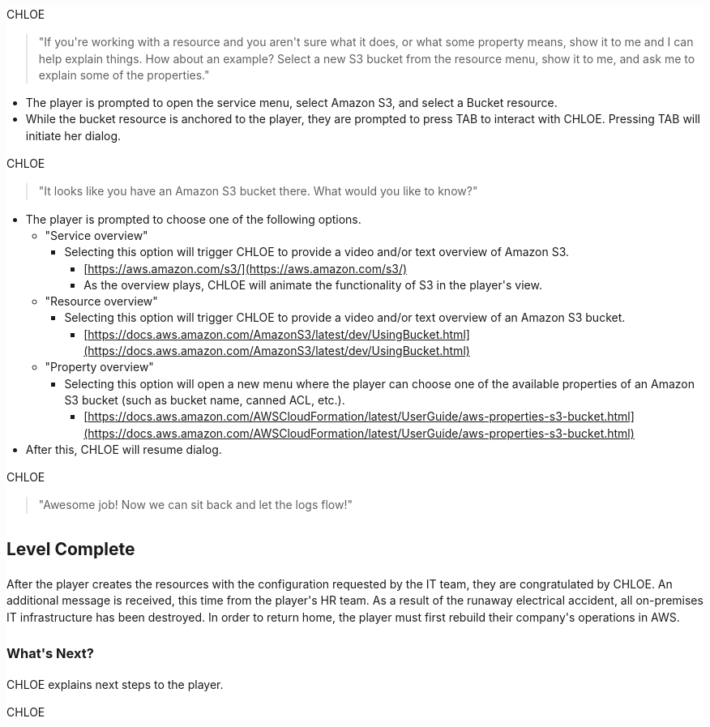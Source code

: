 CHLOE

> "If you're working with a resource and you aren't sure what it does, or what
> some property means, show it to me and I can help explain things. How about an
> example? Select a new S3 bucket from the resource menu, show it to me, and ask
> me to explain some of the properties."

- The player is prompted to open the service menu, select Amazon S3, and select
  a Bucket resource.
- While the bucket resource is anchored to the player, they are prompted to
  press TAB to interact with CHLOE. Pressing TAB will initiate her dialog.

CHLOE

> "It looks like you have an Amazon S3 bucket there. What would you like to
> know?"

- The player is prompted to choose one of the following options.
  - "Service overview"
    - Selecting this option will trigger CHLOE to provide a video and/or text
      overview of Amazon S3.
      - [https://aws.amazon.com/s3/](https://aws.amazon.com/s3/)
      - As the overview plays, CHLOE will animate the functionality of S3 in the
        player's view.
  - "Resource overview"
    - Selecting this option will trigger CHLOE to provide a video and/or text
      overview of an Amazon S3 bucket.
      - [https://docs.aws.amazon.com/AmazonS3/latest/dev/UsingBucket.html](https://docs.aws.amazon.com/AmazonS3/latest/dev/UsingBucket.html)
  - "Property overview"
    - Selecting this option will open a new menu where the player can choose one
      of the available properties of an Amazon S3 bucket (such as bucket name,
      canned ACL, etc.).
      - [https://docs.aws.amazon.com/AWSCloudFormation/latest/UserGuide/aws-properties-s3-bucket.html](https://docs.aws.amazon.com/AWSCloudFormation/latest/UserGuide/aws-properties-s3-bucket.html)
- After this, CHLOE will resume dialog.

CHLOE

> "Awesome job! Now we can sit back and let the logs flow!"

## Level Complete

After the player creates the resources with the configuration requested by the
IT team, they are congratulated by CHLOE. An additional message is received,
this time from the player's HR team. As a result of the runaway electrical
accident, all on-premises IT infrastructure has been destroyed. In order to
return home, the player must first rebuild their company's operations in AWS.

### What's Next?

CHLOE explains next steps to the player.

CHLOE
